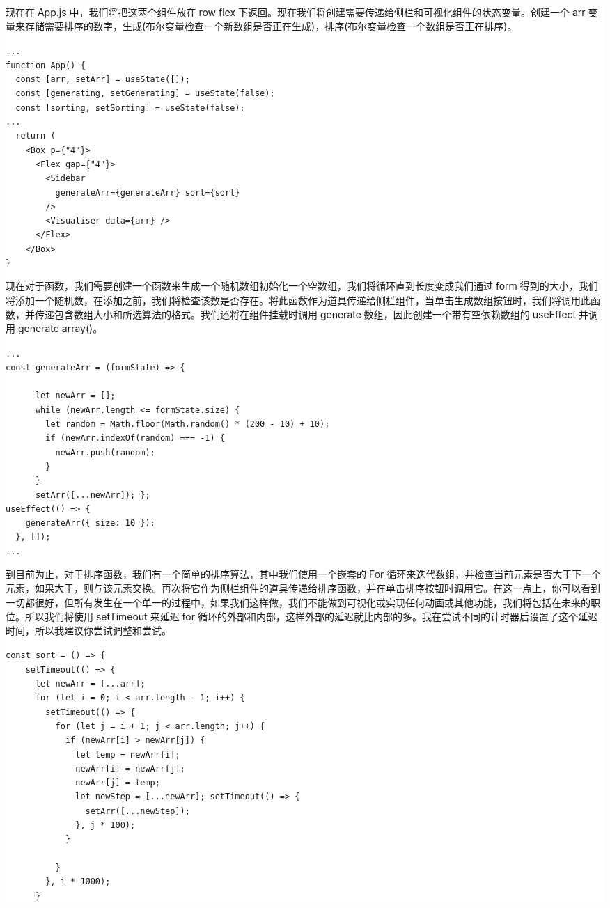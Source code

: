 现在在 App.js 中，我们将把这两个组件放在 row flex 下返回。现在我们将创建需要传递给侧栏和可视化组件的状态变量。创建一个 arr 变量来存储需要排序的数字，生成(布尔变量检查一个新数组是否正在生成)，排序(布尔变量检查一个数组是否正在排序)。

```
...
function App() {
  const [arr, setArr] = useState([]);
  const [generating, setGenerating] = useState(false);
  const [sorting, setSorting] = useState(false);
...
  return (
    <Box p={"4"}>
      <Flex gap={"4"}>
        <Sidebar
          generateArr={generateArr} sort={sort}
        />
        <Visualiser data={arr} />
      </Flex>
    </Box>
}
```

现在对于函数，我们需要创建一个函数来生成一个随机数组初始化一个空数组，我们将循环直到长度变成我们通过 form 得到的大小，我们将添加一个随机数，在添加之前，我们将检查该数是否存在。将此函数作为道具传递给侧栏组件，当单击生成数组按钮时，我们将调用此函数，并传递包含数组大小和所选算法的格式。我们还将在组件挂载时调用 generate 数组，因此创建一个带有空依赖数组的 useEffect 并调用 generate array()。

```
...
const generateArr = (formState) => {

      let newArr = [];
      while (newArr.length <= formState.size) {
        let random = Math.floor(Math.random() * (200 - 10) + 10);
        if (newArr.indexOf(random) === -1) {
          newArr.push(random);
        }
      }
      setArr([...newArr]); };
useEffect(() => {
    generateArr({ size: 10 });
  }, []);
...
```

到目前为止，对于排序函数，我们有一个简单的排序算法，其中我们使用一个嵌套的 For 循环来迭代数组，并检查当前元素是否大于下一个元素，如果大于，则与该元素交换。再次将它作为侧栏组件的道具传递给排序函数，并在单击排序按钮时调用它。在这一点上，你可以看到一切都很好，但所有发生在一个单一的过程中，如果我们这样做，我们不能做到可视化或实现任何动画或其他功能，我们将包括在未来的职位。所以我们将使用 setTimeout 来延迟 for 循环的外部和内部，这样外部的延迟就比内部的多。我在尝试不同的计时器后设置了这个延迟时间，所以我建议你尝试调整和尝试。

```
const sort = () => {
    setTimeout(() => {
      let newArr = [...arr];
      for (let i = 0; i < arr.length - 1; i++) {
        setTimeout(() => {
          for (let j = i + 1; j < arr.length; j++) {
            if (newArr[i] > newArr[j]) {
              let temp = newArr[i];
              newArr[i] = newArr[j];
              newArr[j] = temp;
              let newStep = [...newArr]; setTimeout(() => {
                setArr([...newStep]);
              }, j * 100);
            }

          }
        }, i * 1000);
      }
```